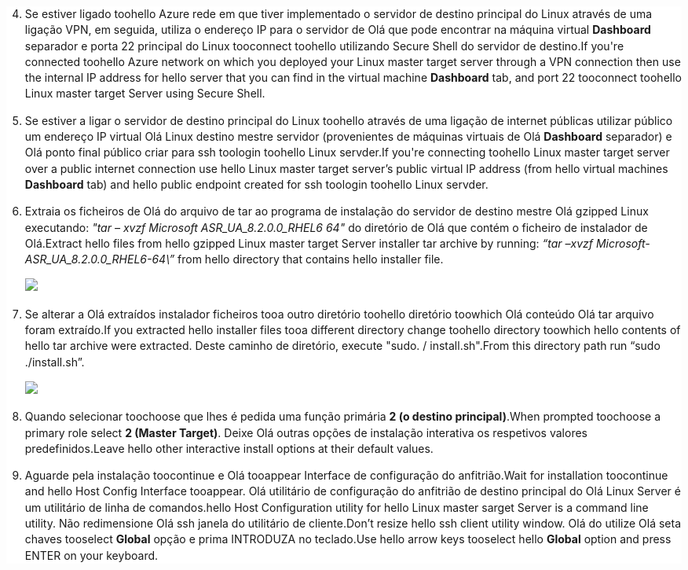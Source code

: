 4. <span data-ttu-id="c89b9-226">Se estiver ligado toohello Azure rede em que tiver implementado o servidor de destino principal do Linux através de uma ligação VPN, em seguida, utiliza o endereço IP para o servidor de Olá que pode encontrar na máquina virtual **Dashboard** separador e porta 22 principal do Linux tooconnect toohello utilizando Secure Shell do servidor de destino.</span><span class="sxs-lookup"><span data-stu-id="c89b9-226">If you're connected toohello Azure network on which you deployed your Linux master target server through a VPN connection then use the internal IP address for hello server that you can find in the virtual machine **Dashboard** tab, and port 22 tooconnect toohello Linux master target Server using Secure Shell.</span></span>
5. <span data-ttu-id="c89b9-227">Se estiver a ligar o servidor de destino principal do Linux toohello através de uma ligação de internet públicas utilizar público um endereço IP virtual Olá Linux destino mestre servidor (provenientes de máquinas virtuais de Olá **Dashboard** separador) e Olá ponto final público criar para ssh toologin toohello Linux servder.</span><span class="sxs-lookup"><span data-stu-id="c89b9-227">If you're connecting toohello Linux master target server over a public internet connection use hello Linux master target server’s public virtual IP address (from hello virtual machines **Dashboard** tab) and hello public endpoint created for ssh toologin toohello Linux servder.</span></span>
6. <span data-ttu-id="c89b9-228">Extraia os ficheiros de Olá do arquivo de tar ao programa de instalação do servidor de destino mestre Olá gzipped Linux executando: *"tar – xvzf Microsoft ASR\_UA\_8.2.0.0\_RHEL6 64\"* do diretório de Olá que contém o ficheiro de instalador de Olá.</span><span class="sxs-lookup"><span data-stu-id="c89b9-228">Extract hello files from hello gzipped Linux master target Server installer tar archive by running: *“tar –xvzf Microsoft-ASR\_UA\_8.2.0.0\_RHEL6-64\”* from hello directory that contains hello installer file.</span></span>

    ![](./media/site-recovery-failback-azure-to-vmware/image16.png)
7. <span data-ttu-id="c89b9-229">Se alterar a Olá extraídos instalador ficheiros tooa outro diretório toohello diretório toowhich Olá conteúdo Olá tar arquivo foram extraído.</span><span class="sxs-lookup"><span data-stu-id="c89b9-229">If you extracted hello installer files tooa different directory change toohello directory toowhich hello contents of hello tar archive were extracted.</span></span> <span data-ttu-id="c89b9-230">Deste caminho de diretório, execute "sudo. / install.sh".</span><span class="sxs-lookup"><span data-stu-id="c89b9-230">From this directory path run “sudo ./install.sh”.</span></span>

    ![](./media/site-recovery-failback-azure-to-vmware/image17.png)
8. <span data-ttu-id="c89b9-231">Quando selecionar toochoose que lhes é pedida uma função primária **2 (o destino principal)**.</span><span class="sxs-lookup"><span data-stu-id="c89b9-231">When prompted toochoose a primary role select **2 (Master Target)**.</span></span> <span data-ttu-id="c89b9-232">Deixe Olá outras opções de instalação interativa os respetivos valores predefinidos.</span><span class="sxs-lookup"><span data-stu-id="c89b9-232">Leave hello other interactive install options at their default values.</span></span>
9. <span data-ttu-id="c89b9-233">Aguarde pela instalação toocontinue e Olá tooappear Interface de configuração do anfitrião.</span><span class="sxs-lookup"><span data-stu-id="c89b9-233">Wait for installation toocontinue and hello Host Config Interface tooappear.</span></span> <span data-ttu-id="c89b9-234">Olá utilitário de configuração do anfitrião de destino principal do Olá Linux Server é um utilitário de linha de comandos.</span><span class="sxs-lookup"><span data-stu-id="c89b9-234">hello Host Configuration utility for hello Linux master sarget Server is a command line utility.</span></span> <span data-ttu-id="c89b9-235">Não redimensione Olá ssh janela do utilitário de cliente.</span><span class="sxs-lookup"><span data-stu-id="c89b9-235">Don’t resize hello ssh client utility window.</span></span> <span data-ttu-id="c89b9-236">Olá do utilize Olá seta chaves tooselect **Global** opção e prima INTRODUZA no teclado.</span><span class="sxs-lookup"><span data-stu-id="c89b9-236">Use hello arrow keys tooselect hello **Global** option and press ENTER on your keyboard.</span></span>
